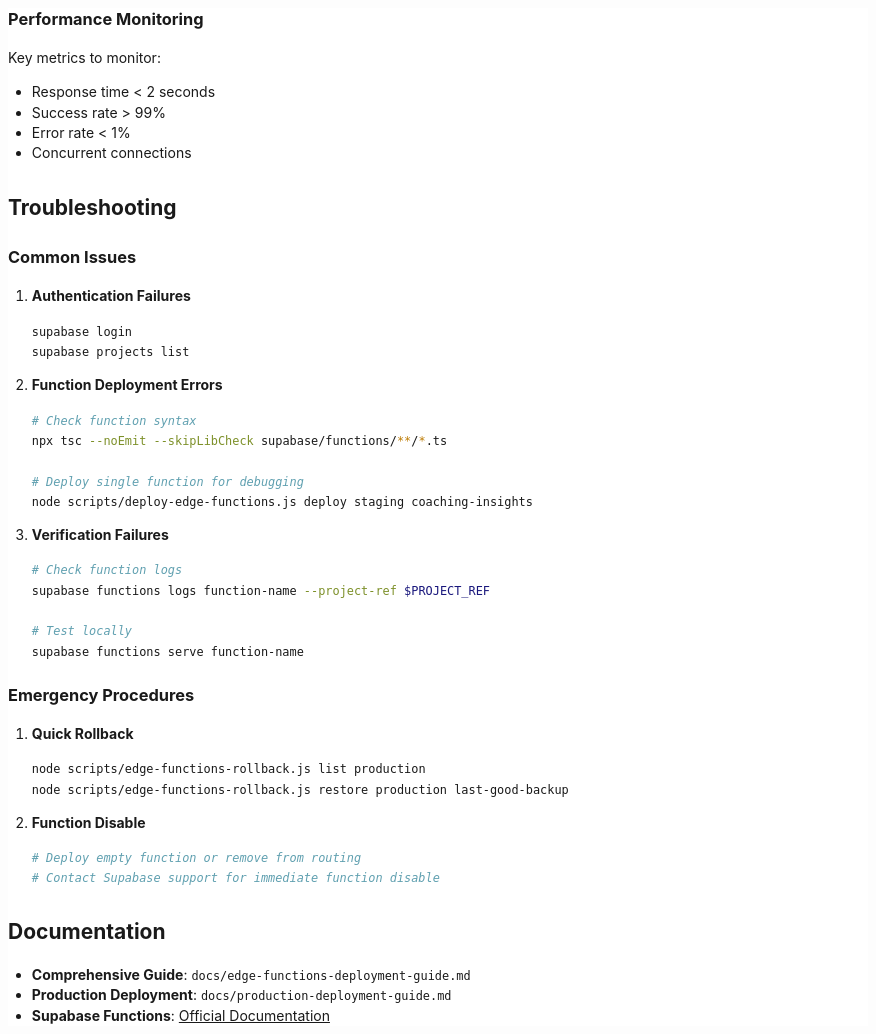 ### Performance Monitoring

Key metrics to monitor:
- Response time < 2 seconds
- Success rate > 99%
- Error rate < 1%
- Concurrent connections

## Troubleshooting

### Common Issues

1. **Authentication Failures**
   ```bash
   supabase login
   supabase projects list
   ```

2. **Function Deployment Errors**
   ```bash
   # Check function syntax
   npx tsc --noEmit --skipLibCheck supabase/functions/**/*.ts
   
   # Deploy single function for debugging
   node scripts/deploy-edge-functions.js deploy staging coaching-insights
   ```

3. **Verification Failures**
   ```bash
   # Check function logs
   supabase functions logs function-name --project-ref $PROJECT_REF
   
   # Test locally
   supabase functions serve function-name
   ```

### Emergency Procedures

1. **Quick Rollback**
   ```bash
   node scripts/edge-functions-rollback.js list production
   node scripts/edge-functions-rollback.js restore production last-good-backup
   ```

2. **Function Disable**
   ```bash
   # Deploy empty function or remove from routing
   # Contact Supabase support for immediate function disable
   ```

## Documentation

- **Comprehensive Guide**: `docs/edge-functions-deployment-guide.md`
- **Production Deployment**: `docs/production-deployment-guide.md`
- **Supabase Functions**: [Official Documentation](https://supabase.com/docs/guides/functions)
